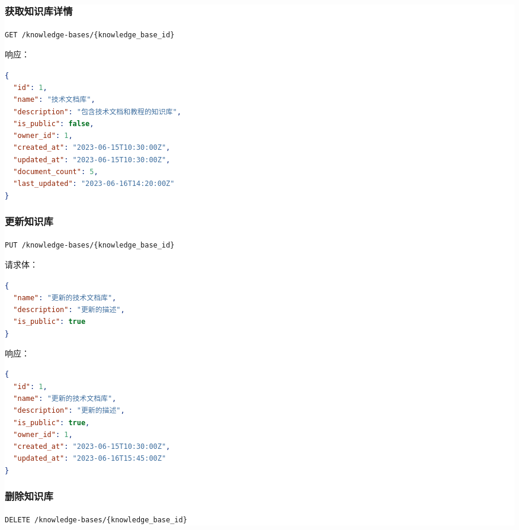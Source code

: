 ### 获取知识库详情

```
GET /knowledge-bases/{knowledge_base_id}
```

响应：

```json
{
  "id": 1,
  "name": "技术文档库",
  "description": "包含技术文档和教程的知识库",
  "is_public": false,
  "owner_id": 1,
  "created_at": "2023-06-15T10:30:00Z",
  "updated_at": "2023-06-15T10:30:00Z",
  "document_count": 5,
  "last_updated": "2023-06-16T14:20:00Z"
}
```

### 更新知识库

```
PUT /knowledge-bases/{knowledge_base_id}
```

请求体：

```json
{
  "name": "更新的技术文档库",
  "description": "更新的描述",
  "is_public": true
}
```

响应：

```json
{
  "id": 1,
  "name": "更新的技术文档库",
  "description": "更新的描述",
  "is_public": true,
  "owner_id": 1,
  "created_at": "2023-06-15T10:30:00Z",
  "updated_at": "2023-06-16T15:45:00Z"
}
```

### 删除知识库

```
DELETE /knowledge-bases/{knowledge_base_id}
```
